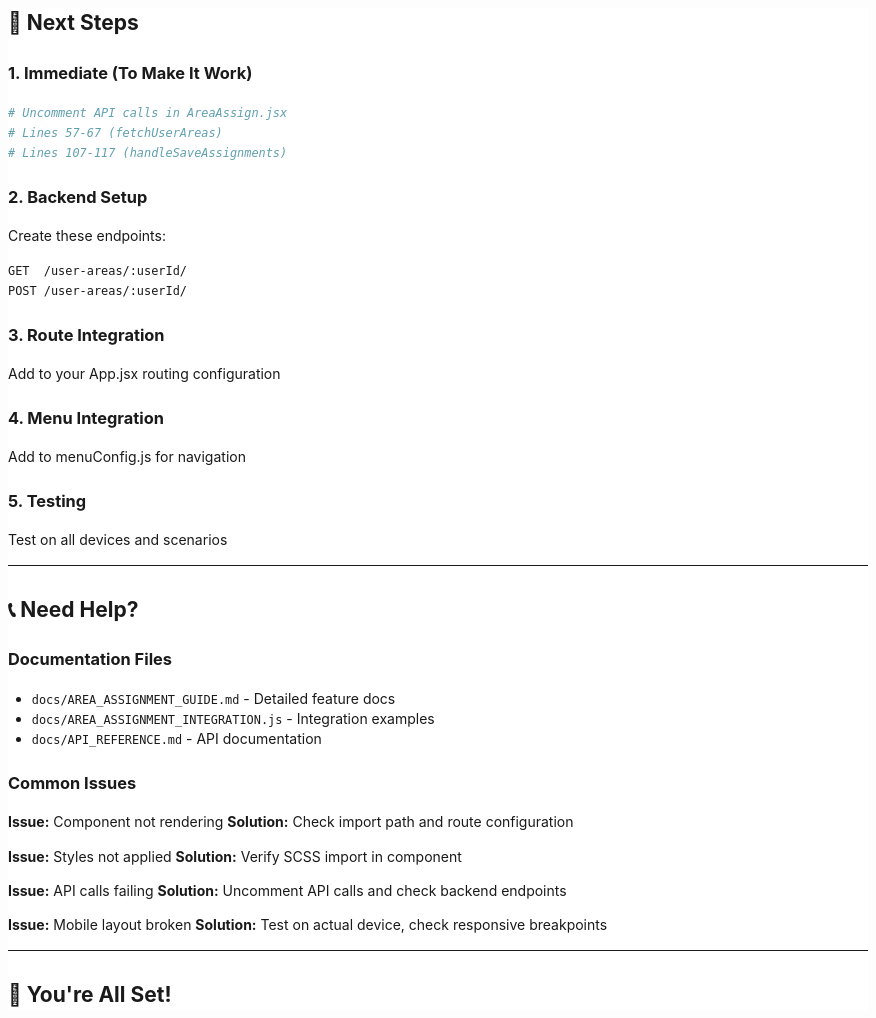 ## 🎯 Next Steps

### 1. Immediate (To Make It Work)
```bash
# Uncomment API calls in AreaAssign.jsx
# Lines 57-67 (fetchUserAreas)
# Lines 107-117 (handleSaveAssignments)
```

### 2. Backend Setup
Create these endpoints:
```
GET  /user-areas/:userId/
POST /user-areas/:userId/
```

### 3. Route Integration
Add to your App.jsx routing configuration

### 4. Menu Integration
Add to menuConfig.js for navigation

### 5. Testing
Test on all devices and scenarios

---

## 📞 Need Help?

### Documentation Files
- `docs/AREA_ASSIGNMENT_GUIDE.md` - Detailed feature docs
- `docs/AREA_ASSIGNMENT_INTEGRATION.js` - Integration examples
- `docs/API_REFERENCE.md` - API documentation

### Common Issues

**Issue:** Component not rendering
**Solution:** Check import path and route configuration

**Issue:** Styles not applied
**Solution:** Verify SCSS import in component

**Issue:** API calls failing
**Solution:** Uncomment API calls and check backend endpoints

**Issue:** Mobile layout broken
**Solution:** Test on actual device, check responsive breakpoints

---

## 🎉 You're All Set!
